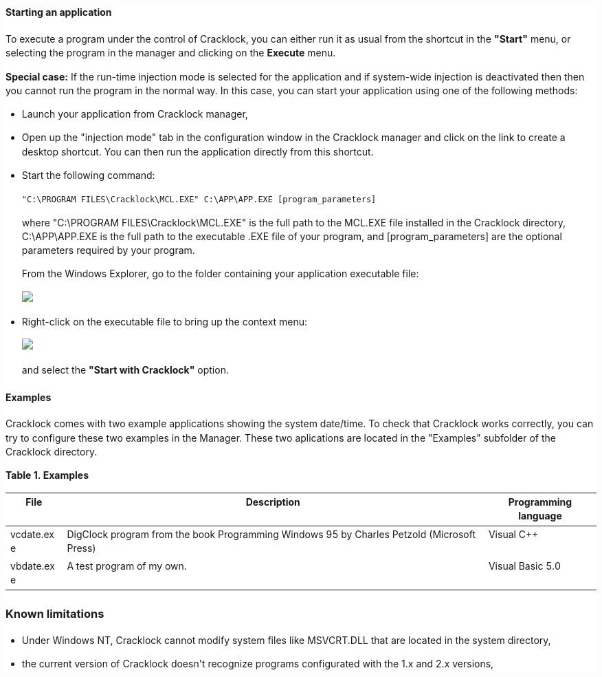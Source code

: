#### <span id="id685512"></span>Starting an application

To execute a program under the control of Cracklock, you can either run it as usual from the shortcut in the <span class="bold">**"Start"**</span> menu, or selecting the program in the manager and clicking on the <span class="bold">**Execute**</span> menu.

<span class="bold">**Special case:** </span>If the run-time injection mode is selected for the application and if system-wide injection is deactivated then then you cannot run the program in the normal way. In this case, you can start your application using one of the following methods:

-   Launch your application from Cracklock manager,

-   Open up the "injection mode" tab in the configuration window in the Cracklock manager and click on the link to create a desktop shortcut. You can then run the application directly from this shortcut.

-   Start the following command:

    ``` programlisting
    "C:\PROGRAM FILES\Cracklock\MCL.EXE" C:\APP\APP.EXE [program_parameters]
    ```

    where "C:\\PROGRAM FILES\\Cracklock\\MCL.EXE" is the full path to the MCL.EXE file installed in the Cracklock directory, C:\\APP\\APP.EXE is the full path to the executable .EXE file of your program, and \[program\_parameters\] are the optional parameters required by your program.

    From the Windows Explorer, go to the folder containing your application executable file:

    ![](../explorer.png)

-   Right-click on the executable file to bring up the context menu:

    ![](../menu_context_demarrer.png)

    and select the <span class="bold">**"Start with Cracklock"**</span> option.

#### <span id="id685611"></span>Examples

Cracklock comes with two example applications showing the system date/time. To check that Cracklock works correctly, you can try to configure these two examples in the Manager. These two aplications are located in the "Examples" subfolder of the Cracklock directory.

<span id="id685621"></span>
**Table 1. Examples**

| File       | Description                                                                                | Programming language |
|------------|--------------------------------------------------------------------------------------------|----------------------|
| vcdate.exe | DigClock program from the book Programming Windows 95 by Charles Petzold (Microsoft Press) | Visual C++           |
| vbdate.exe | A test program of my own.                                                                  | Visual Basic 5.0     |

### <span id="id685704"></span>Known limitations

-   Under Windows NT, Cracklock cannot modify system files like MSVCRT.DLL that are located in the system directory,

-   the current version of Cracklock doesn't recognize programs configurated with the 1.x and 2.x versions,
